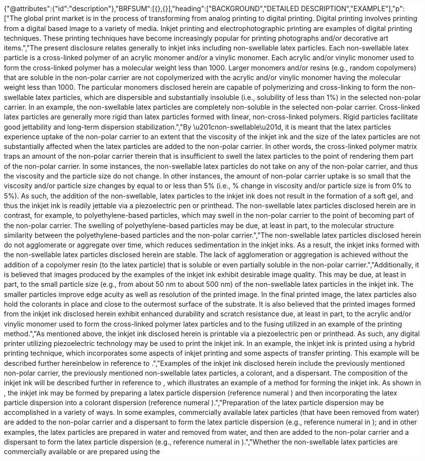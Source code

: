 {"@attributes":{"id":"description"},"BRFSUM":[{},{}],"heading":["BACKGROUND","DETAILED DESCRIPTION","EXAMPLE"],"p":["The global print market is in the process of transforming from analog printing to digital printing. Digital printing involves printing from a digital based image to a variety of media. Inkjet printing and electrophotographic printing are examples of digital printing techniques. These printing techniques have become increasingly popular for printing photographs and\/or decorative art items.","The present disclosure relates generally to inkjet inks including non-swellable latex particles. Each non-swellable latex particle is a cross-linked polymer of an acrylic monomer and\/or a vinylic monomer. Each acrylic and\/or vinylic monomer used to form the cross-linked polymer has a molecular weight less than 1000. Larger monomers and\/or resins (e.g., random copolymers) that are soluble in the non-polar carrier are not copolymerized with the acrylic and\/or vinylic monomer having the molecular weight less than 1000. The particular monomers disclosed herein are capable of polymerizing and cross-linking to form the non-swellable latex particles, which are dispersible and substantially insoluble (i.e., solubility of less than 1%) in the selected non-polar carrier. In an example, the non-swellable latex particles are completely non-soluble in the selected non-polar carrier. Cross-linked latex particles are generally more rigid than latex particles formed with linear, non-cross-linked polymers. Rigid particles facilitate good jettability and long-term dispersion stabilization.","By \u201cnon-swellable\u201d, it is meant that the latex particles experience uptake of the non-polar carrier to an extent that the viscosity of the inkjet ink and the size of the latex particles are not substantially affected when the latex particles are added to the non-polar carrier. In other words, the cross-linked polymer matrix traps an amount of the non-polar carrier therein that is insufficient to swell the latex particles to the point of rendering them part of the non-polar carrier. In some instances, the non-swellable latex particles do not take on any of the non-polar carrier, and thus the viscosity and the particle size do not change. In other instances, the amount of non-polar carrier uptake is so small that the viscosity and\/or particle size changes by equal to or less than 5% (i.e., % change in viscosity and\/or particle size is from 0% to 5%). As such, the addition of the non-swellable, latex particles to the inkjet ink does not result in the formation of a soft gel, and thus the inkjet ink is readily jettable via a piezoelectric pen or printhead. The non-swellable latex particles disclosed herein are in contrast, for example, to polyethylene-based particles, which may swell in the non-polar carrier to the point of becoming part of the non-polar carrier. The swelling of polyethylene-based particles may be due, at least in part, to the molecular structure similarity between the polyethylene-based particles and the non-polar carrier.","The non-swellable latex particles disclosed herein do not agglomerate or aggregate over time, which reduces sedimentation in the inkjet inks. As a result, the inkjet inks formed with the non-swellable latex particles disclosed herein are stable. The lack of agglomeration or aggregation is achieved without the addition of a copolymer resin (to the latex particle) that is soluble or even partially soluble in the non-polar carrier.","Additionally, it is believed that images produced by the examples of the inkjet ink exhibit desirable image quality. This may be due, at least in part, to the small particle size (e.g., from about 50 nm to about 500 nm) of the non-swellable latex particles in the inkjet ink. The smaller particles improve edge acuity as well as resolution of the printed image. In the final printed image, the latex particles also hold the colorants in place and close to the outermost surface of the substrate. It is also believed that the printed images formed from the inkjet ink disclosed herein exhibit enhanced durability and scratch resistance due, at least in part, to the acrylic and\/or vinylic monomer used to form the cross-linked polymer latex particles and to the fusing utilized in an example of the printing method.","As mentioned above, the inkjet ink disclosed herein is printable via a piezoelectric pen or printhead. As such, any digital printer utilizing piezoelectric technology may be used to print the inkjet ink. In an example, the inkjet ink is printed using a hybrid printing technique, which incorporates some aspects of inkjet printing and some aspects of transfer printing. This example will be described further hereinbelow in reference to .","Examples of the inkjet ink disclosed herein include the previously mentioned non-polar carrier, the previously mentioned non-swellable latex particles, a colorant, and a dispersant. The composition of the inkjet ink will be described further in reference to , which illustrates an example of a method for forming the inkjet ink. As shown in , the inkjet ink may be formed by preparing a latex particle dispersion (reference numeral ) and then incorporating the latex particle dispersion into a colorant dispersion (reference numeral ).","Preparation of the latex particle dispersion may be accomplished in a variety of ways. In some examples, commercially available latex particles (that have been removed from water) are added to the non-polar carrier and a dispersant to form the latex particle dispersion (e.g., reference numeral in ); and in other examples, the latex particles are prepared in water and removed from water, and then are added to the non-polar carrier and a dispersant to form the latex particle dispersion (e.g., reference numeral in ).","Whether the non-swellable latex particles are commercially available or are prepared using the